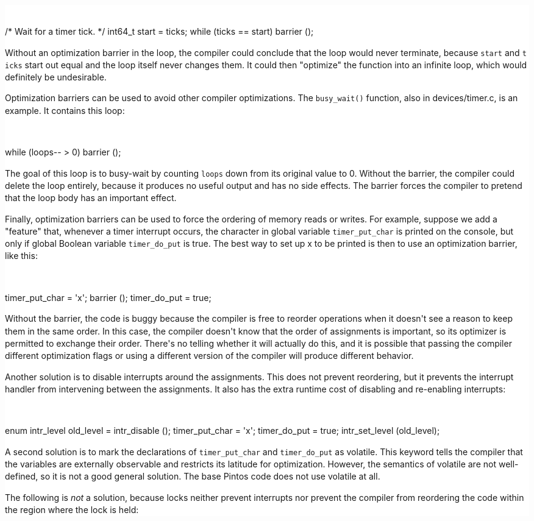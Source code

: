  

/\* Wait for a timer tick. \*/
int64\_t start = ticks;
while (ticks == start)
  barrier ();

Without an optimization barrier in the loop, the compiler could conclude that the loop would never terminate, because `start` and `ticks` start out equal and the loop itself never changes them. It could then "optimize" the function into an infinite loop, which would definitely be undesirable.

Optimization barriers can be used to avoid other compiler optimizations. The `busy_wait()` function, also in devices/timer.c, is an example. It contains this loop:

 

while (loops-- > 0)
  barrier ();

The goal of this loop is to busy-wait by counting `loops` down from its original value to 0. Without the barrier, the compiler could delete the loop entirely, because it produces no useful output and has no side effects. The barrier forces the compiler to pretend that the loop body has an important effect.

Finally, optimization barriers can be used to force the ordering of memory reads or writes. For example, suppose we add a "feature" that, whenever a timer interrupt occurs, the character in global variable `timer_put_char` is printed on the console, but only if global Boolean variable `timer_do_put` is true. The best way to set up x to be printed is then to use an optimization barrier, like this:

 

timer\_put\_char = 'x';
barrier ();
timer\_do\_put = true;

Without the barrier, the code is buggy because the compiler is free to reorder operations when it doesn't see a reason to keep them in the same order. In this case, the compiler doesn't know that the order of assignments is important, so its optimizer is permitted to exchange their order. There's no telling whether it will actually do this, and it is possible that passing the compiler different optimization flags or using a different version of the compiler will produce different behavior.

Another solution is to disable interrupts around the assignments. This does not prevent reordering, but it prevents the interrupt handler from intervening between the assignments. It also has the extra runtime cost of disabling and re-enabling interrupts:

 

enum intr\_level old\_level = intr\_disable ();
timer\_put\_char = 'x';
timer\_do\_put = true;
intr\_set\_level (old\_level);

A second solution is to mark the declarations of `timer_put_char` and `timer_do_put` as volatile. This keyword tells the compiler that the variables are externally observable and restricts its latitude for optimization. However, the semantics of volatile are not well-defined, so it is not a good general solution. The base Pintos code does not use volatile at all.

The following is _not_ a solution, because locks neither prevent interrupts nor prevent the compiler from reordering the code within the region where the lock is held:
